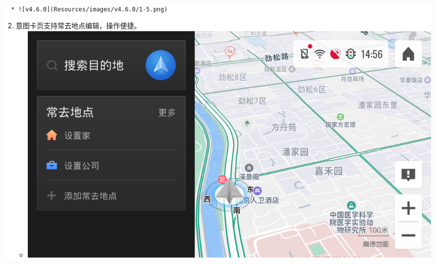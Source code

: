       * ![v4.6.0](Resources/images/v4.6.0/1-5.png)
   2. 意图卡页支持常去地点编辑，操作便捷。
      * ![v4.6.0](Resources/images/v4.6.0/2-1.png)